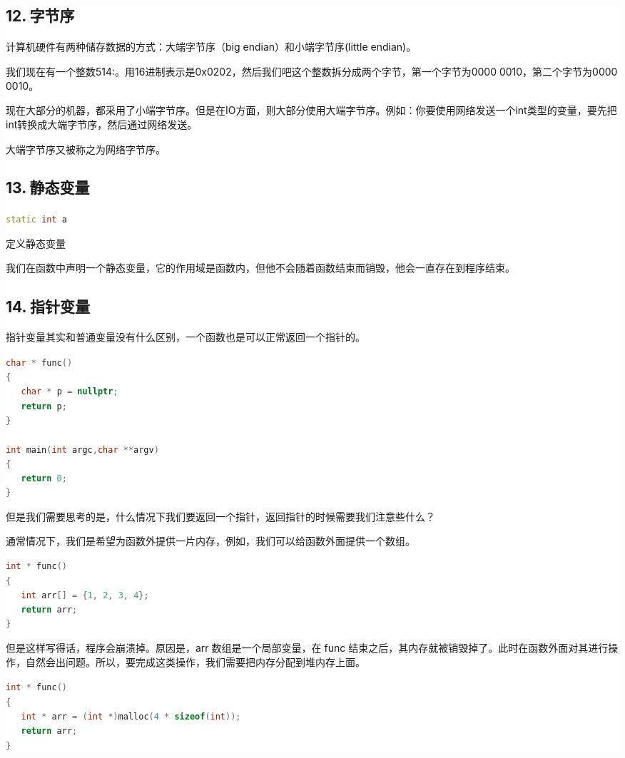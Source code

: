 

## 12. 字节序

计算机硬件有两种储存数据的方式：大端字节序（big endian）和小端字节序(little endian)。

我们现在有一个整数514:。用16进制表示是0x0202，然后我们吧这个整数拆分成两个字节，第一个字节为0000 0010，第二个字节为0000 0010。

现在大部分的机器，都采用了小端字节序。但是在IO方面，则大部分使用大端字节序。例如：你要使用网络发送一个int类型的变量，要先把int转换成大端字节序，然后通过网络发送。

大端字节序又被称之为网络字节序。


## 13. 静态变量

```c++
static int a
```

定义静态变量

我们在函数中声明一个静态变量，它的作用域是函数内，但他不会随着函数结束而销毁，他会一直存在到程序结束。



## 14. 指针变量

指针变量其实和普通变量没有什么区别，一个函数也是可以正常返回一个指针的。

```c++
char * func()
{
   char * p = nullptr;
   return p;
}

int main(int argc,char **argv)
{
   return 0;
}
```

但是我们需要思考的是，什么情况下我们要返回一个指针，返回指针的时候需要我们注意些什么？

通常情况下，我们是希望为函数外提供一片内存，例如，我们可以给函数外面提供一个数组。

```c++
int * func()
{
   int arr[] = {1, 2, 3, 4};
   return arr;
}
```

但是这样写得话，程序会崩溃掉。原因是，arr 数组是一个局部变量，在 func 结束之后，其内存就被销毁掉了。此时在函数外面对其进行操作，自然会出问题。所以，要完成这类操作，我们需要把内存分配到堆内存上面。

```c++
int * func()
{
   int * arr = (int *)malloc(4 * sizeof(int));
   return arr;
}
```
